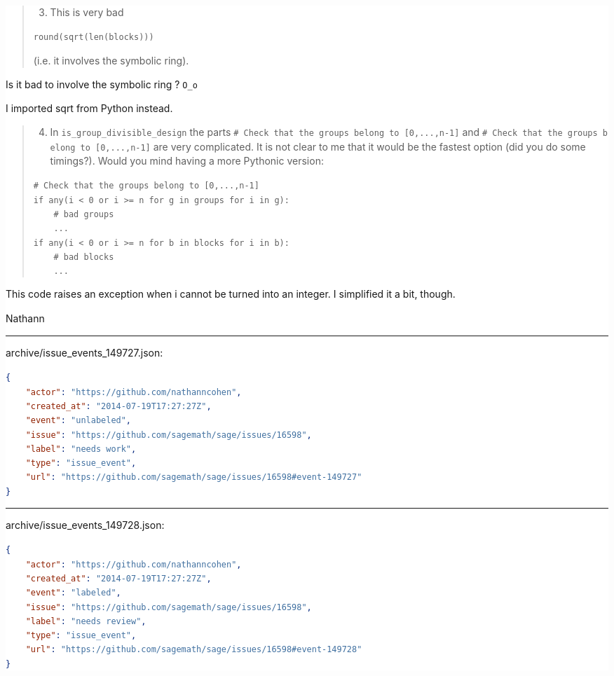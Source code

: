 > 3) This is very bad
> 
> ```
> round(sqrt(len(blocks)))
> ```
> (i.e. it involves the symbolic ring).

Is it bad to involve the symbolic ring ? `O_o`

I imported sqrt from Python instead.

> 4) In `is_group_divisible_design` the parts `# Check that the groups belong to [0,...,n-1]` and `# Check that the groups belong to [0,...,n-1]` are very complicated. It is not clear to me that it would be the fastest option (did you do some timings?). Would you mind having a more Pythonic version:
> 
> ```
> # Check that the groups belong to [0,...,n-1]
> if any(i < 0 or i >= n for g in groups for i in g):
>     # bad groups
>     ...
> if any(i < 0 or i >= n for b in blocks for i in b):
>     # bad blocks
>     ...
> ```

This code raises an exception when i cannot be turned into an integer. I simplified it a bit, though.

Nathann



---

archive/issue_events_149727.json:
```json
{
    "actor": "https://github.com/nathanncohen",
    "created_at": "2014-07-19T17:27:27Z",
    "event": "unlabeled",
    "issue": "https://github.com/sagemath/sage/issues/16598",
    "label": "needs work",
    "type": "issue_event",
    "url": "https://github.com/sagemath/sage/issues/16598#event-149727"
}
```



---

archive/issue_events_149728.json:
```json
{
    "actor": "https://github.com/nathanncohen",
    "created_at": "2014-07-19T17:27:27Z",
    "event": "labeled",
    "issue": "https://github.com/sagemath/sage/issues/16598",
    "label": "needs review",
    "type": "issue_event",
    "url": "https://github.com/sagemath/sage/issues/16598#event-149728"
}
```
